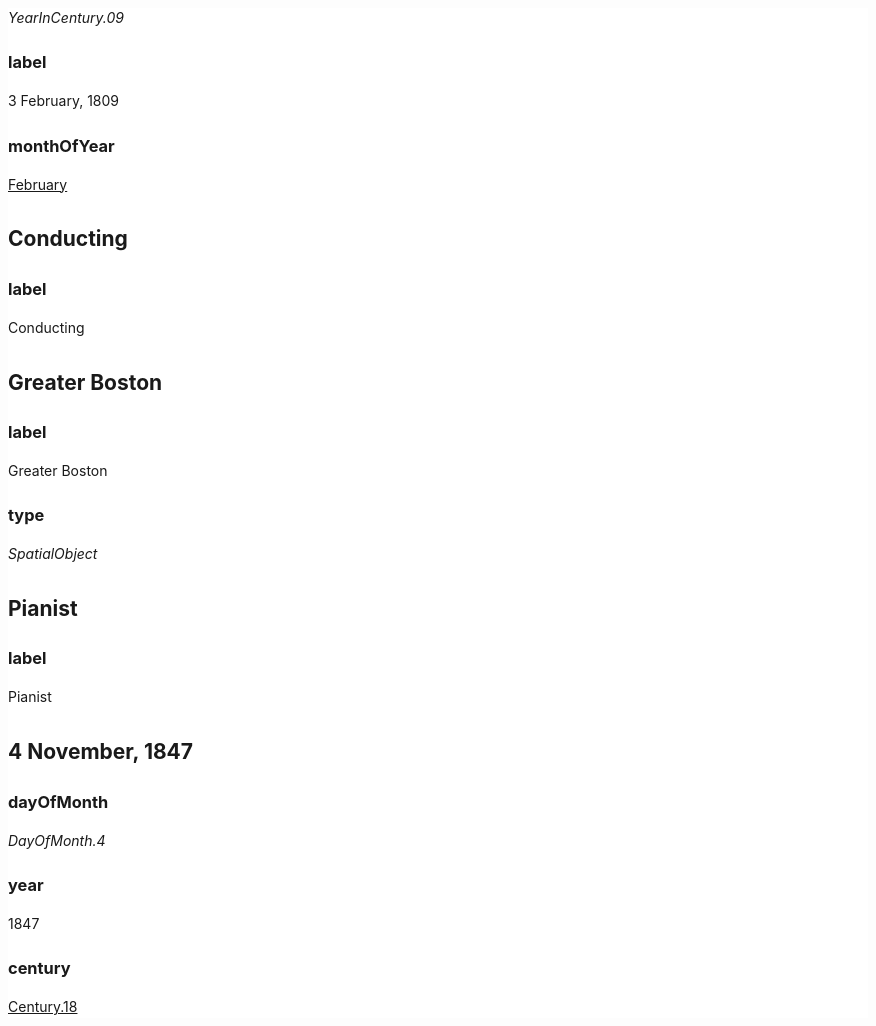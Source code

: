 *YearInCentury.09*

### label


3 February, 1809

### monthOfYear


[February](#February)

## Conducting

### label


Conducting

## Greater Boston

### label


Greater Boston

### type


*SpatialObject*

## Pianist

### label


Pianist

## 4 November, 1847

### dayOfMonth


*DayOfMonth.4*

### year


1847

### century


[Century.18](#Century.18)
